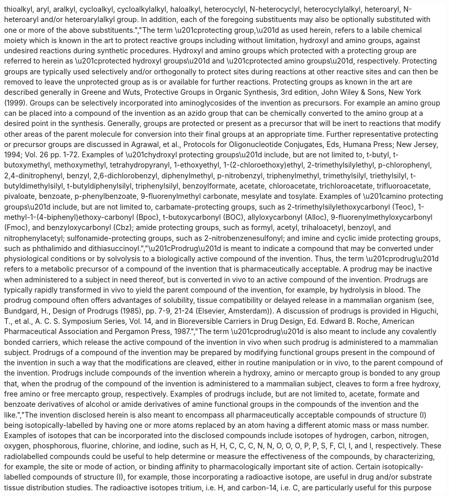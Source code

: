 thioalkyl, aryl, aralkyl, cycloalkyl, cycloalkylalkyl, haloalkyl, heterocyclyl, N-heterocyclyl, heterocyclylalkyl, heteroaryl, N-heteroaryl and\/or heteroarylalkyl group. In addition, each of the foregoing substituents may also be optionally substituted with one or more of the above substituents.","The term \u201cprotecting group,\u201d as used herein, refers to a labile chemical moiety which is known in the art to protect reactive groups including without limitation, hydroxyl and amino groups, against undesired reactions during synthetic procedures. Hydroxyl and amino groups which protected with a protecting group are referred to herein as \u201cprotected hydroxyl groups\u201d and \u201cprotected amino groups\u201d, respectively. Protecting groups are typically used selectively and\/or orthogonally to protect sites during reactions at other reactive sites and can then be removed to leave the unprotected group as is or available for further reactions. Protecting groups as known in the art are described generally in Greene and Wuts, Protective Groups in Organic Synthesis, 3rd edition, John Wiley & Sons, New York (1999). Groups can be selectively incorporated into aminoglycosides of the invention as precursors. For example an amino group can be placed into a compound of the invention as an azido group that can be chemically converted to the amino group at a desired point in the synthesis. Generally, groups are protected or present as a precursor that will be inert to reactions that modify other areas of the parent molecule for conversion into their final groups at an appropriate time. Further representative protecting or precursor groups are discussed in Agrawal, et al., Protocols for Oligonucleotide Conjugates, Eds, Humana Press; New Jersey, 1994; Vol. 26 pp. 1-72. Examples of \u201chydroxyl protecting groups\u201d include, but are not limited to, t-butyl, t-butoxymethyl, methoxymethyl, tetrahydropyranyl, 1-ethoxyethyl, 1-(2-chloroethoxy)ethyl, 2-trimethylsilylethyl, p-chlorophenyl, 2,4-dinitrophenyl, benzyl, 2,6-dichlorobenzyl, diphenylmethyl, p-nitrobenzyl, triphenylmethyl, trimethylsilyl, triethylsilyl, t-butyldimethylsilyl, t-butyldiphenylsilyl, triphenylsilyl, benzoylformate, acetate, chloroacetate, trichloroacetate, trifluoroacetate, pivaloate, benzoate, p-phenylbenzoate, 9-fluorenylmethyl carbonate, mesylate and tosylate. Examples of \u201camino protecting groups\u201d include, but are not limited to, carbamate-protecting groups, such as 2-trimethylsilylethoxycarbonyl (Teoc), 1-methyl-1-(4-biphenyl)ethoxy-carbonyl (Bpoc), t-butoxycarbonyl (BOC), allyloxycarbonyl (Alloc), 9-fluorenylmethyloxycarbonyl (Fmoc), and benzyloxycarbonyl (Cbz); amide protecting groups, such as formyl, acetyl, trihaloacetyl, benzoyl, and nitrophenylacetyl; sulfonamide-protecting groups, such as 2-nitrobenzenesulfonyl; and imine and cyclic imide protecting groups, such as phthalimido and dithiasuccinoyl.","\u201cProdrug\u201d is meant to indicate a compound that may be converted under physiological conditions or by solvolysis to a biologically active compound of the invention. Thus, the term \u201cprodrug\u201d refers to a metabolic precursor of a compound of the invention that is pharmaceutically acceptable. A prodrug may be inactive when administered to a subject in need thereof, but is converted in vivo to an active compound of the invention. Prodrugs are typically rapidly transformed in vivo to yield the parent compound of the invention, for example, by hydrolysis in blood. The prodrug compound often offers advantages of solubility, tissue compatibility or delayed release in a mammalian organism (see, Bundgard, H., Design of Prodrugs (1985), pp. 7-9, 21-24 (Elsevier, Amsterdam)). A discussion of prodrugs is provided in Higuchi, T., et al., A. C. S. Symposium Series, Vol. 14, and in Bioreversible Carriers in Drug Design, Ed. Edward B. Roche, American Pharmaceutical Association and Pergamon Press, 1987.","The term \u201cprodrug\u201d is also meant to include any covalently bonded carriers, which release the active compound of the invention in vivo when such prodrug is administered to a mammalian subject. Prodrugs of a compound of the invention may be prepared by modifying functional groups present in the compound of the invention in such a way that the modifications are cleaved, either in routine manipulation or in vivo, to the parent compound of the invention. Prodrugs include compounds of the invention wherein a hydroxy, amino or mercapto group is bonded to any group that, when the prodrug of the compound of the invention is administered to a mammalian subject, cleaves to form a free hydroxy, free amino or free mercapto group, respectively. Examples of prodrugs include, but are not limited to, acetate, formate and benzoate derivatives of alcohol or amide derivatives of amine functional groups in the compounds of the invention and the like.","The invention disclosed herein is also meant to encompass all pharmaceutically acceptable compounds of structure (I) being isotopically-labelled by having one or more atoms replaced by an atom having a different atomic mass or mass number. Examples of isotopes that can be incorporated into the disclosed compounds include isotopes of hydrogen, carbon, nitrogen, oxygen, phosphorous, fluorine, chlorine, and iodine, such as H, H, C, C, C, N, N, O, O, O, P, P, S, F, Cl, I, and I, respectively. These radiolabelled compounds could be useful to help determine or measure the effectiveness of the compounds, by characterizing, for example, the site or mode of action, or binding affinity to pharmacologically important site of action. Certain isotopically-labelled compounds of structure (I), for example, those incorporating a radioactive isotope, are useful in drug and\/or substrate tissue distribution studies. The radioactive isotopes tritium, i.e. H, and carbon-14, i.e. C, are particularly useful for this purpose